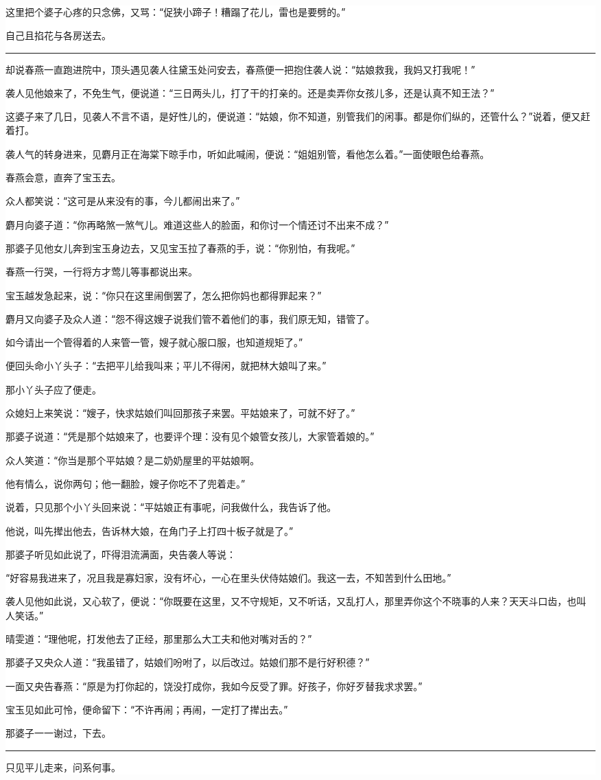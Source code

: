 这里把个婆子心疼的只念佛，又骂：“促狭小蹄子！糟蹋了花儿，雷也是要劈的。”

自己且掐花与各房送去。

---

却说春燕一直跑进院中，顶头遇见袭人往黛玉处问安去，春燕便一把抱住袭人说：“姑娘救我，我妈又打我呢！”

袭人见他娘来了，不免生气，便说道：“三日两头儿，打了干的打亲的。还是卖弄你女孩儿多，还是认真不知王法？”

这婆子来了几日，见袭人不言不语，是好性儿的，便说道：“姑娘，你不知道，别管我们的闲事。都是你们纵的，还管什么？”说着，便又赶着打。

袭人气的转身进来，见麝月正在海棠下晾手巾，听如此喊闹，便说：“姐姐别管，看他怎么着。”一面使眼色给春燕。

春燕会意，直奔了宝玉去。

众人都笑说：“这可是从来没有的事，今儿都闹出来了。”

麝月向婆子道：“你再略煞一煞气儿。难道这些人的脸面，和你讨一个情还讨不出来不成？”

那婆子见他女儿奔到宝玉身边去，又见宝玉拉了春燕的手，说：“你别怕，有我呢。”

春燕一行哭，一行将方才莺儿等事都说出来。

宝玉越发急起来，说：“你只在这里闹倒罢了，怎么把你妈也都得罪起来？”

麝月又向婆子及众人道：“怨不得这嫂子说我们管不着他们的事，我们原无知，错管了。

如今请出一个管得着的人来管一管，嫂子就心服口服，也知道规矩了。”

便回头命小丫头子：“去把平儿给我叫来；平儿不得闲，就把林大娘叫了来。”

那小丫头子应了便走。

众媳妇上来笑说：“嫂子，快求姑娘们叫回那孩子来罢。平姑娘来了，可就不好了。”

那婆子说道：“凭是那个姑娘来了，也要评个理：没有见个娘管女孩儿，大家管着娘的。”

众人笑道：“你当是那个平姑娘？是二奶奶屋里的平姑娘啊。

他有情么，说你两句；他一翻脸，嫂子你吃不了兜着走。”

说着，只见那个小丫头回来说：“平姑娘正有事呢，问我做什么，我告诉了他。

他说，叫先撵出他去，告诉林大娘，在角门子上打四十板子就是了。”

那婆子听见如此说了，吓得泪流满面，央告袭人等说：

“好容易我进来了，况且我是寡妇家，没有坏心，一心在里头伏侍姑娘们。我这一去，不知苦到什么田地。”

袭人见他如此说，又心软了，便说：“你既要在这里，又不守规矩，又不听话，又乱打人，那里弄你这个不晓事的人来？天天斗口齿，也叫人笑话。”

晴雯道：“理他呢，打发他去了正经，那里那么大工夫和他对嘴对舌的？”

那婆子又央众人道：“我虽错了，姑娘们吩咐了，以后改过。姑娘们那不是行好积德？”

一面又央告春燕：“原是为打你起的，饶没打成你，我如今反受了罪。好孩子，你好歹替我求求罢。”

宝玉见如此可怜，便命留下：“不许再闹；再闹，一定打了撵出去。”

那婆子一一谢过，下去。

---

只见平儿走来，问系何事。
